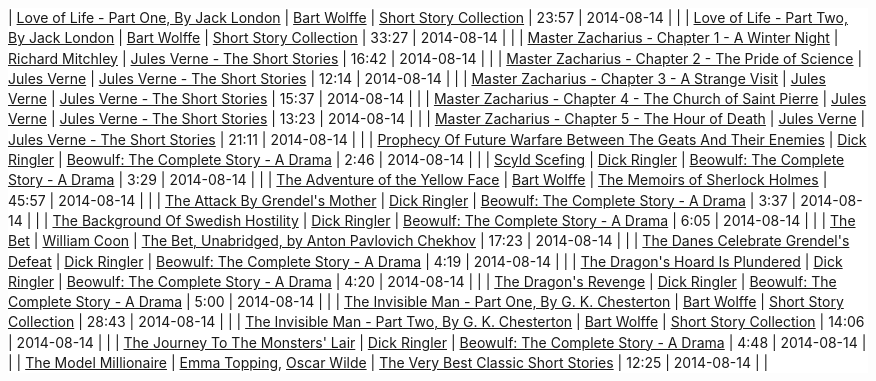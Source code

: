 | [Love of Life \- Part One, By Jack London](https://open.spotify.com/track/0tkUAdHEDBSzBB8AQnZK4l) | [Bart Wolffe](https://open.spotify.com/artist/7tP8iG479D2GhVmZ8jKjSk) | [Short Story Collection](https://open.spotify.com/album/0wcGSOdJdvqtS1U1DXHCHc) | 23:57 | 2014-08-14 |  |
| [Love of Life \- Part Two, By Jack London](https://open.spotify.com/track/5BlwLpm9tfxw3jmqlH23t8) | [Bart Wolffe](https://open.spotify.com/artist/7tP8iG479D2GhVmZ8jKjSk) | [Short Story Collection](https://open.spotify.com/album/0wcGSOdJdvqtS1U1DXHCHc) | 33:27 | 2014-08-14 |  |
| [Master Zacharius \- Chapter 1 \- A Winter Night](https://open.spotify.com/track/547lzINFxtLNPGzLdamVHq) | [Richard Mitchley](https://open.spotify.com/artist/7M1yWBfWH7ssn0t018BLvC) | [Jules Verne \- The Short Stories](https://open.spotify.com/album/44em1ue6jA6PwpKuFuokPM) | 16:42 | 2014-08-14 |  |
| [Master Zacharius \- Chapter 2 \- The Pride of Science](https://open.spotify.com/track/3kfcjyCoDLUMGhc9WmoPxP) | [Jules Verne](https://open.spotify.com/artist/1yMmXbw2JoJ0aFzp9UHHBq) | [Jules Verne \- The Short Stories](https://open.spotify.com/album/44em1ue6jA6PwpKuFuokPM) | 12:14 | 2014-08-14 |  |
| [Master Zacharius \- Chapter 3 \- A Strange Visit](https://open.spotify.com/track/2dvUOD9lYat0yX3guCED3O) | [Jules Verne](https://open.spotify.com/artist/1yMmXbw2JoJ0aFzp9UHHBq) | [Jules Verne \- The Short Stories](https://open.spotify.com/album/44em1ue6jA6PwpKuFuokPM) | 15:37 | 2014-08-14 |  |
| [Master Zacharius \- Chapter 4 \- The Church of Saint Pierre](https://open.spotify.com/track/3Q5KEW1SLwluWdlMji76pU) | [Jules Verne](https://open.spotify.com/artist/1yMmXbw2JoJ0aFzp9UHHBq) | [Jules Verne \- The Short Stories](https://open.spotify.com/album/44em1ue6jA6PwpKuFuokPM) | 13:23 | 2014-08-14 |  |
| [Master Zacharius \- Chapter 5 \- The Hour of Death](https://open.spotify.com/track/28X60GTgJmHP0gp7tiEHji) | [Jules Verne](https://open.spotify.com/artist/1yMmXbw2JoJ0aFzp9UHHBq) | [Jules Verne \- The Short Stories](https://open.spotify.com/album/44em1ue6jA6PwpKuFuokPM) | 21:11 | 2014-08-14 |  |
| [Prophecy Of Future Warfare Between The Geats And Their Enemies](https://open.spotify.com/track/3ItgxVL5VdezEK13rAv3XR) | [Dick Ringler](https://open.spotify.com/artist/4LKDQ96Da6YDZ9bQ6k46in) | [Beowulf: The Complete Story \- A Drama](https://open.spotify.com/album/1J0Cuu0nGanOnG4KL6vAY1) | 2:46 | 2014-08-14 |  |
| [Scyld Scefing](https://open.spotify.com/track/4933zOrHSVjuyLaBihlkwl) | [Dick Ringler](https://open.spotify.com/artist/4LKDQ96Da6YDZ9bQ6k46in) | [Beowulf: The Complete Story \- A Drama](https://open.spotify.com/album/1J0Cuu0nGanOnG4KL6vAY1) | 3:29 | 2014-08-14 |  |
| [The Adventure of the Yellow Face](https://open.spotify.com/track/3pFtOsi0EKHxzk9fStEod8) | [Bart Wolffe](https://open.spotify.com/artist/7tP8iG479D2GhVmZ8jKjSk) | [The Memoirs of Sherlock Holmes](https://open.spotify.com/album/21xoxQuA5SGCc7OEIBXYdo) | 45:57 | 2014-08-14 |  |
| [The Attack By Grendel's Mother](https://open.spotify.com/track/5Ula9uOcaWJDT5VKnh3J1S) | [Dick Ringler](https://open.spotify.com/artist/4LKDQ96Da6YDZ9bQ6k46in) | [Beowulf: The Complete Story \- A Drama](https://open.spotify.com/album/1J0Cuu0nGanOnG4KL6vAY1) | 3:37 | 2014-08-14 |  |
| [The Background Of Swedish Hostility](https://open.spotify.com/track/35vy1TbpJXm5ZaTWqsC4EV) | [Dick Ringler](https://open.spotify.com/artist/4LKDQ96Da6YDZ9bQ6k46in) | [Beowulf: The Complete Story \- A Drama](https://open.spotify.com/album/1J0Cuu0nGanOnG4KL6vAY1) | 6:05 | 2014-08-14 |  |
| [The Bet](https://open.spotify.com/track/39vYc61ZZIgfy8VfeahrYv) | [William Coon](https://open.spotify.com/artist/474oSuueurFvAfpNPYsS5q) | [The Bet, Unabridged, by Anton Pavlovich Chekhov](https://open.spotify.com/album/2rF3YLBjzBH1KXoQzXP51J) | 17:23 | 2014-08-14 |  |
| [The Danes Celebrate Grendel's Defeat](https://open.spotify.com/track/6bTn2JW4Xj2K0oUhmOHNR9) | [Dick Ringler](https://open.spotify.com/artist/4LKDQ96Da6YDZ9bQ6k46in) | [Beowulf: The Complete Story \- A Drama](https://open.spotify.com/album/1J0Cuu0nGanOnG4KL6vAY1) | 4:19 | 2014-08-14 |  |
| [The Dragon's Hoard Is Plundered](https://open.spotify.com/track/6wwSxBVsJBhgTHuJQ0eOYb) | [Dick Ringler](https://open.spotify.com/artist/4LKDQ96Da6YDZ9bQ6k46in) | [Beowulf: The Complete Story \- A Drama](https://open.spotify.com/album/1J0Cuu0nGanOnG4KL6vAY1) | 4:20 | 2014-08-14 |  |
| [The Dragon's Revenge](https://open.spotify.com/track/3dxctC4oxv7h36IFLzEkXQ) | [Dick Ringler](https://open.spotify.com/artist/4LKDQ96Da6YDZ9bQ6k46in) | [Beowulf: The Complete Story \- A Drama](https://open.spotify.com/album/1J0Cuu0nGanOnG4KL6vAY1) | 5:00 | 2014-08-14 |  |
| [The Invisible Man \- Part One, By G\. K\. Chesterton](https://open.spotify.com/track/2NHYaKkLXHDByzXXfVzBBr) | [Bart Wolffe](https://open.spotify.com/artist/7tP8iG479D2GhVmZ8jKjSk) | [Short Story Collection](https://open.spotify.com/album/0wcGSOdJdvqtS1U1DXHCHc) | 28:43 | 2014-08-14 |  |
| [The Invisible Man \- Part Two, By G\. K\. Chesterton](https://open.spotify.com/track/1aHmAfwd6cdf5vQN1d1Yhc) | [Bart Wolffe](https://open.spotify.com/artist/7tP8iG479D2GhVmZ8jKjSk) | [Short Story Collection](https://open.spotify.com/album/0wcGSOdJdvqtS1U1DXHCHc) | 14:06 | 2014-08-14 |  |
| [The Journey To The Monsters' Lair](https://open.spotify.com/track/2AplSQ9ppLC42Njyez153F) | [Dick Ringler](https://open.spotify.com/artist/4LKDQ96Da6YDZ9bQ6k46in) | [Beowulf: The Complete Story \- A Drama](https://open.spotify.com/album/1J0Cuu0nGanOnG4KL6vAY1) | 4:48 | 2014-08-14 |  |
| [The Model Millionaire](https://open.spotify.com/track/5TuN8QTdNxfUquW5Cy3In4) | [Emma Topping](https://open.spotify.com/artist/3s7FQVBFjzA2tABAaqPiYe), [Oscar Wilde](https://open.spotify.com/artist/44HAGCeIkbH5fuVDy4SkoQ) | [The Very Best Classic Short Stories](https://open.spotify.com/album/7l1ytpqu3Gan5IJSHU6Fo2) | 12:25 | 2014-08-14 |  |